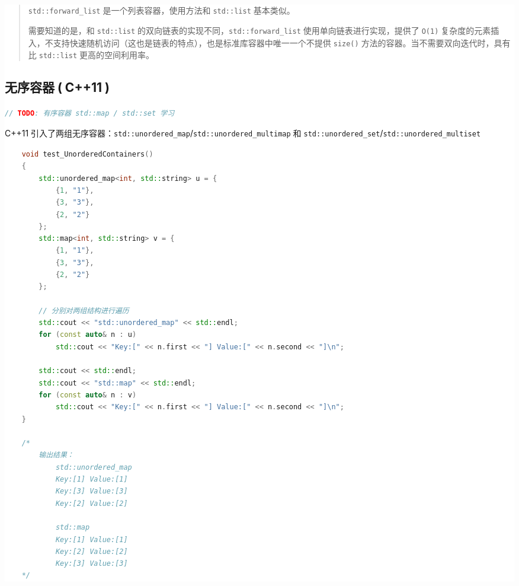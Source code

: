 > `std::forward_list` 是一个列表容器，使用方法和 `std::list` 基本类似。
>
> 需要知道的是，和 `std::list` 的双向链表的实现不同，`std::forward_list` 使用单向链表进行实现，提供了 `O(1)` 复杂度的元素插入，不支持快速随机访问（这也是链表的特点），也是标准库容器中唯一一个不提供 `size()` 方法的容器。当不需要双向迭代时，具有比 `std::list` 更高的空间利用率。

##  无序容器 ( C++11 )

```c++
// TODO: 有序容器 std::map / std::set 学习
```

 C++11 引入了两组无序容器：`std::unordered_map`/`std::unordered_multimap` 和 `std::unordered_set`/`std::unordered_multiset` 

```c++
	void test_UnorderedContainers()
	{
		std::unordered_map<int, std::string> u = {
			{1, "1"},
			{3, "3"},
			{2, "2"}
		};
		std::map<int, std::string> v = {
			{1, "1"},
			{3, "3"},
			{2, "2"}
		};

		// 分别对两组结构进行遍历
		std::cout << "std::unordered_map" << std::endl;
		for (const auto& n : u)
			std::cout << "Key:[" << n.first << "] Value:[" << n.second << "]\n";

		std::cout << std::endl;
		std::cout << "std::map" << std::endl;
		for (const auto& n : v)
			std::cout << "Key:[" << n.first << "] Value:[" << n.second << "]\n";
	}

    /*
    	输出结果：
            std::unordered_map
            Key:[1] Value:[1]
            Key:[3] Value:[3]
            Key:[2] Value:[2]

            std::map
            Key:[1] Value:[1]
            Key:[2] Value:[2]
            Key:[3] Value:[3]
    */
```
